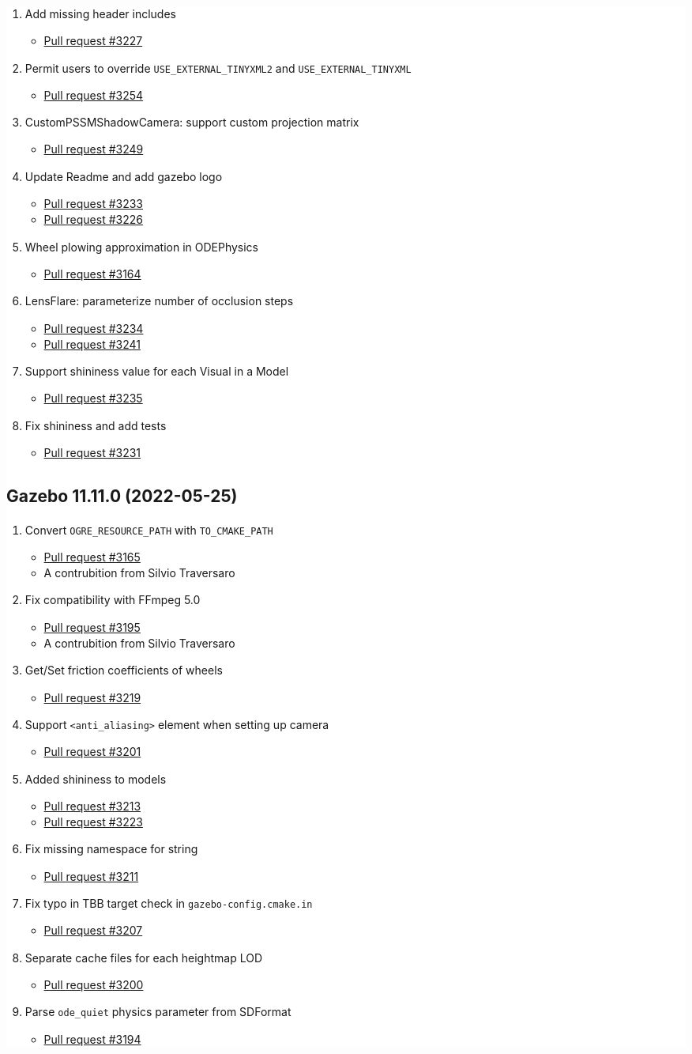 1. Add missing header includes
    * [Pull request #3227](https://github.com/osrf/gazebo/pull/3227)

1. Permit users to override `USE_EXTERNAL_TINYXML2` and `USE_EXTERNAL_TINYXML`
    * [Pull request #3254](https://github.com/osrf/gazebo/pull/3254)

1. CustomPSSMShadowCamera: support custom projection matrix
    * [Pull request #3249](https://github.com/osrf/gazebo/pull/3249)

1. Update Readme and add gazebo logo
    * [Pull request #3233](https://github.com/osrf/gazebo/pull/3233)
    * [Pull request #3226](https://github.com/osrf/gazebo/pull/3226)

1. Wheel plowing approximation in ODEPhysics
    * [Pull request #3164](https://github.com/osrf/gazebo/pull/3164)

1. LensFlare: parameterize number of occlusion steps
    * [Pull request #3234](https://github.com/osrf/gazebo/pull/3234)
    * [Pull request #3241](https://github.com/osrf/gazebo/pull/3241)

1. Support shininess value for each Visual in a Model
    * [Pull request #3235](https://github.com/osrf/gazebo/pull/3235)

1. Fix shininess and add tests
    * [Pull request #3231](https://github.com/osrf/gazebo/pull/3231)

## Gazebo 11.11.0 (2022-05-25)

1. Convert `OGRE_RESOURCE_PATH` with `TO_CMAKE_PATH`
    * [Pull request #3165](https://github.com/osrf/gazebo/pull/3165)
    * A contrubition from Silvio Traversaro

1. Fix compatibility with FFmpeg 5.0
    * [Pull request #3195](https://github.com/osrf/gazebo/pull/3195)
    * A contrubition from Silvio Traversaro

1. Get/Set friction coefficients of wheels
    * [Pull request #3219](https://github.com/osrf/gazebo/pull/3219)

1. Support `<anti_aliasing>` element when setting up camera
    * [Pull request #3201](https://github.com/osrf/gazebo/pull/3201)

1. Added shininess to models
    * [Pull request #3213](https://github.com/osrf/gazebo/pull/3213)
    * [Pull request #3223](https://github.com/osrf/gazebo/pull/3223)

1. Fix missing namespace for string
    * [Pull request #3211](https://github.com/osrf/gazebo/pull/3211)

1. Fix typo in TBB target check in `gazebo-config.cmake.in`
    * [Pull request #3207](https://github.com/osrf/gazebo/pull/3207)

1. Separate cache files for each heightmap LOD
    * [Pull request #3200](https://github.com/osrf/gazebo/pull/3200)

1. Parse `ode_quiet` physics parameter from SDFormat
    * [Pull request #3194](https://github.com/osrf/gazebo/pull/3194)
